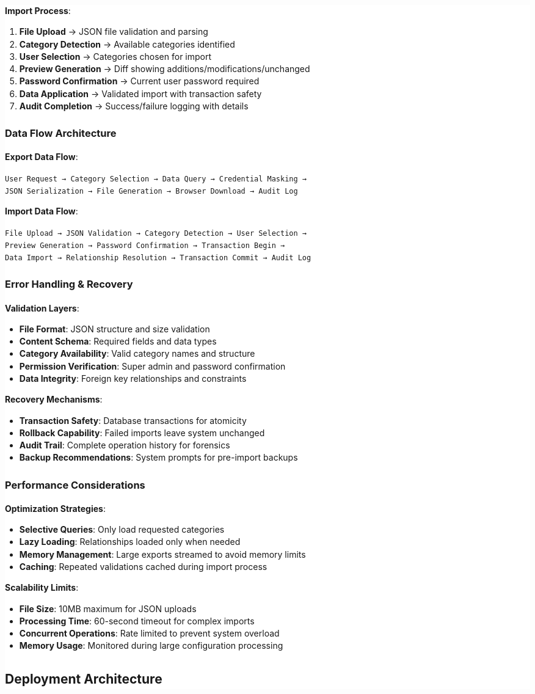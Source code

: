 **Import Process**:
1. **File Upload** → JSON file validation and parsing
2. **Category Detection** → Available categories identified
3. **User Selection** → Categories chosen for import
4. **Preview Generation** → Diff showing additions/modifications/unchanged
5. **Password Confirmation** → Current user password required
6. **Data Application** → Validated import with transaction safety
7. **Audit Completion** → Success/failure logging with details

### Data Flow Architecture

**Export Data Flow**:
```
User Request → Category Selection → Data Query → Credential Masking → 
JSON Serialization → File Generation → Browser Download → Audit Log
```

**Import Data Flow**:
```
File Upload → JSON Validation → Category Detection → User Selection → 
Preview Generation → Password Confirmation → Transaction Begin → 
Data Import → Relationship Resolution → Transaction Commit → Audit Log
```

### Error Handling & Recovery

**Validation Layers**:
- **File Format**: JSON structure and size validation
- **Content Schema**: Required fields and data types
- **Category Availability**: Valid category names and structure
- **Permission Verification**: Super admin and password confirmation
- **Data Integrity**: Foreign key relationships and constraints

**Recovery Mechanisms**:
- **Transaction Safety**: Database transactions for atomicity
- **Rollback Capability**: Failed imports leave system unchanged
- **Audit Trail**: Complete operation history for forensics
- **Backup Recommendations**: System prompts for pre-import backups

### Performance Considerations

**Optimization Strategies**:
- **Selective Queries**: Only load requested categories
- **Lazy Loading**: Relationships loaded only when needed
- **Memory Management**: Large exports streamed to avoid memory limits
- **Caching**: Repeated validations cached during import process

**Scalability Limits**:
- **File Size**: 10MB maximum for JSON uploads
- **Processing Time**: 60-second timeout for complex imports
- **Concurrent Operations**: Rate limited to prevent system overload
- **Memory Usage**: Monitored during large configuration processing

## Deployment Architecture
